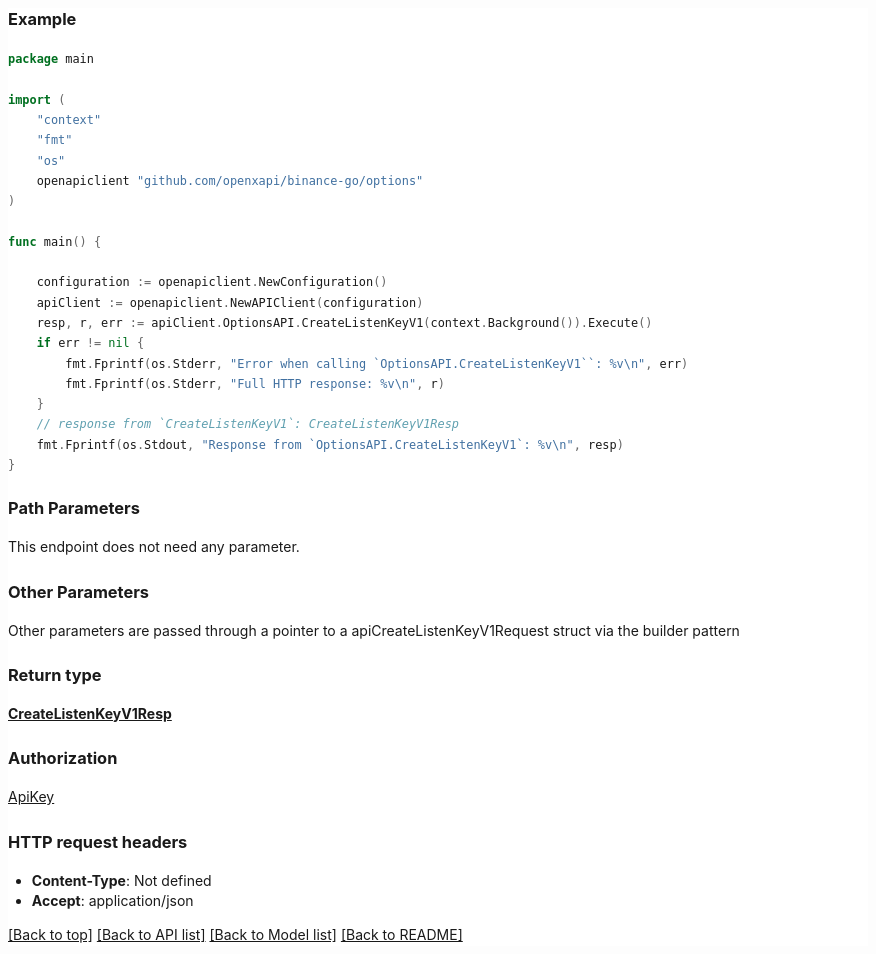 

### Example

```go
package main

import (
	"context"
	"fmt"
	"os"
	openapiclient "github.com/openxapi/binance-go/options"
)

func main() {

	configuration := openapiclient.NewConfiguration()
	apiClient := openapiclient.NewAPIClient(configuration)
	resp, r, err := apiClient.OptionsAPI.CreateListenKeyV1(context.Background()).Execute()
	if err != nil {
		fmt.Fprintf(os.Stderr, "Error when calling `OptionsAPI.CreateListenKeyV1``: %v\n", err)
		fmt.Fprintf(os.Stderr, "Full HTTP response: %v\n", r)
	}
	// response from `CreateListenKeyV1`: CreateListenKeyV1Resp
	fmt.Fprintf(os.Stdout, "Response from `OptionsAPI.CreateListenKeyV1`: %v\n", resp)
}
```

### Path Parameters

This endpoint does not need any parameter.

### Other Parameters

Other parameters are passed through a pointer to a apiCreateListenKeyV1Request struct via the builder pattern


### Return type

[**CreateListenKeyV1Resp**](CreateListenKeyV1Resp.md)

### Authorization

[ApiKey](../README.md#ApiKey)

### HTTP request headers

- **Content-Type**: Not defined
- **Accept**: application/json

[[Back to top]](#) [[Back to API list]](../README.md#documentation-for-api-endpoints)
[[Back to Model list]](../README.md#documentation-for-models)
[[Back to README]](../README.md)
